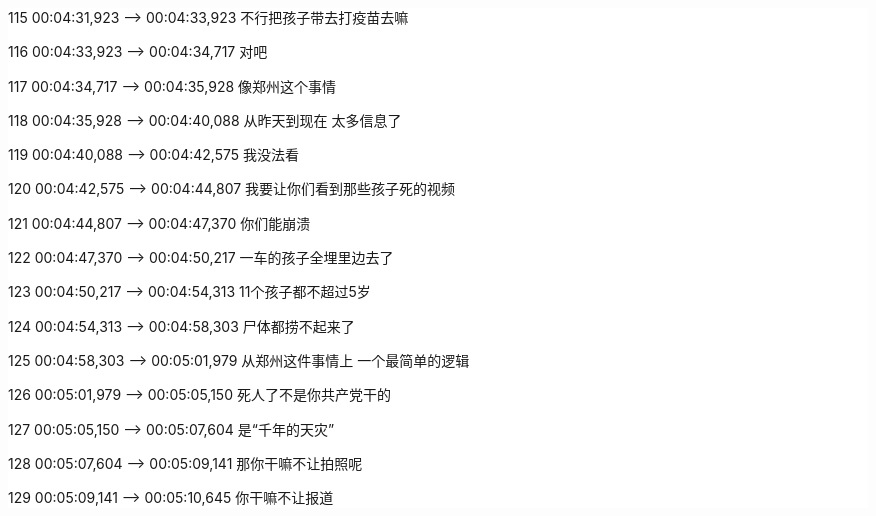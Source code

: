 115
00:04:31,923 –&gt; 00:04:33,923
不行把孩子带去打疫苗去嘛
 
116
00:04:33,923 –&gt; 00:04:34,717
对吧
 
117
00:04:34,717 –&gt; 00:04:35,928
像郑州这个事情
 
118
00:04:35,928 –&gt; 00:04:40,088
从昨天到现在 太多信息了
 
119
00:04:40,088 –&gt; 00:04:42,575
我没法看
 
120
00:04:42,575 –&gt; 00:04:44,807
我要让你们看到那些孩子死的视频
 
121
00:04:44,807 –&gt; 00:04:47,370
你们能崩溃
 
122
00:04:47,370 –&gt; 00:04:50,217
一车的孩子全埋里边去了
 
123
00:04:50,217 –&gt; 00:04:54,313
11个孩子都不超过5岁
 
124
00:04:54,313 –&gt; 00:04:58,303
尸体都捞不起来了
 
125
00:04:58,303 –&gt; 00:05:01,979
从郑州这件事情上 一个最简单的逻辑
 
126
00:05:01,979 –&gt; 00:05:05,150
死人了不是你共产党干的
 
127
00:05:05,150 –&gt; 00:05:07,604
是“千年的天灾”
 
128
00:05:07,604 –&gt; 00:05:09,141
那你干嘛不让拍照呢
 
129
00:05:09,141 –&gt; 00:05:10,645
你干嘛不让报道
 